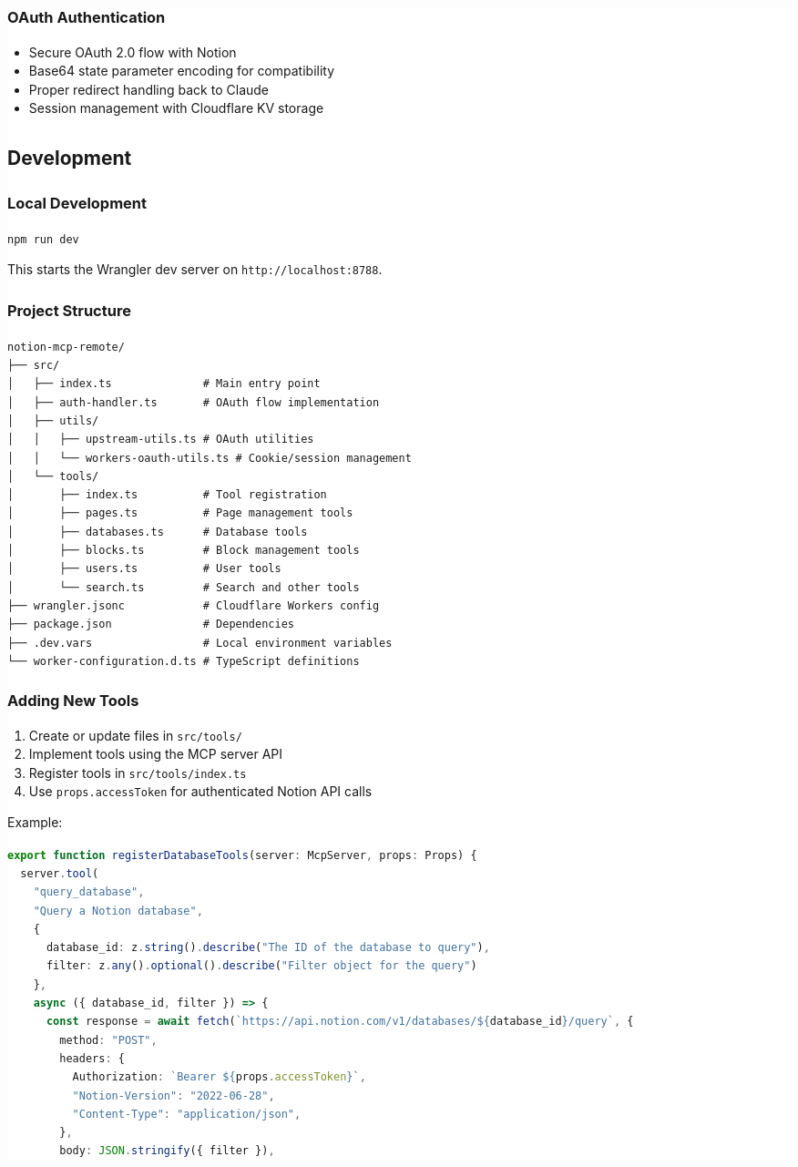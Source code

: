 ### OAuth Authentication
- Secure OAuth 2.0 flow with Notion
- Base64 state parameter encoding for compatibility
- Proper redirect handling back to Claude
- Session management with Cloudflare KV storage

## Development

### Local Development

```bash
npm run dev
```

This starts the Wrangler dev server on `http://localhost:8788`.

### Project Structure

```
notion-mcp-remote/
├── src/
│   ├── index.ts              # Main entry point
│   ├── auth-handler.ts       # OAuth flow implementation
│   ├── utils/
│   │   ├── upstream-utils.ts # OAuth utilities
│   │   └── workers-oauth-utils.ts # Cookie/session management
│   └── tools/
│       ├── index.ts          # Tool registration
│       ├── pages.ts          # Page management tools
│       ├── databases.ts      # Database tools
│       ├── blocks.ts         # Block management tools
│       ├── users.ts          # User tools
│       └── search.ts         # Search and other tools
├── wrangler.jsonc            # Cloudflare Workers config
├── package.json              # Dependencies
├── .dev.vars                 # Local environment variables
└── worker-configuration.d.ts # TypeScript definitions
```

### Adding New Tools

1. Create or update files in `src/tools/`
2. Implement tools using the MCP server API
3. Register tools in `src/tools/index.ts`
4. Use `props.accessToken` for authenticated Notion API calls

Example:
```typescript
export function registerDatabaseTools(server: McpServer, props: Props) {
  server.tool(
    "query_database",
    "Query a Notion database",
    { 
      database_id: z.string().describe("The ID of the database to query"),
      filter: z.any().optional().describe("Filter object for the query")
    },
    async ({ database_id, filter }) => {
      const response = await fetch(`https://api.notion.com/v1/databases/${database_id}/query`, {
        method: "POST",
        headers: {
          Authorization: `Bearer ${props.accessToken}`,
          "Notion-Version": "2022-06-28",
          "Content-Type": "application/json",
        },
        body: JSON.stringify({ filter }),
```